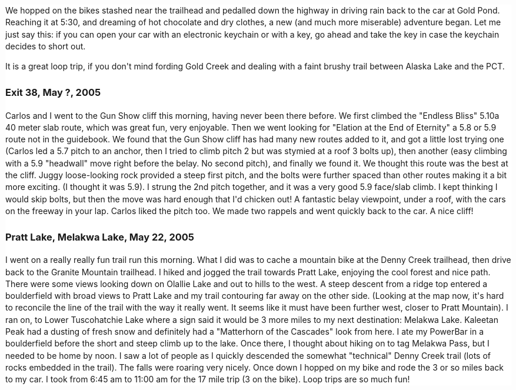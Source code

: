 

We hopped on the bikes stashed near the trailhead and pedalled down the highway in driving rain back to the car at Gold Pond. Reaching it at 5:30, and dreaming of hot chocolate and dry clothes, a new (and much more miserable) adventure began. Let me just say this: if you can open your car with an electronic keychain or with a key, go ahead and take the key in case the keychain decides to short out.



It is a great loop trip, if you don't mind fording Gold Creek and dealing with a faint brushy trail between Alaska Lake and the PCT. 


### Exit 38, May ?, 2005

Carlos and I went to the Gun Show cliff this morning, having never been
there before. We first climbed the "Endless Bliss" 5.10a 40 meter slab
route, which was great fun, very enjoyable. Then we went looking for
"Elation at the End of Eternity" a 5.8 or 5.9 route not in the guidebook.
We found that the Gun Show cliff has had many new routes added to it, and
got a little lost trying one (Carlos led a 5.7 pitch to an anchor, then I tried
to climb pitch 2 but was stymied at a roof 3 bolts up), then another
(easy climbing with a 5.9 "headwall" move right before the belay. No
second pitch), and finally we found it. We thought this route was the
best at the cliff. Juggy loose-looking rock provided a steep first pitch,
and the bolts were further spaced than other routes making it a bit more
exciting. (I thought it was 5.9). I strung the 2nd pitch together, and it
was a very good 5.9 face/slab climb. I kept thinking I would skip bolts,
but then the move was hard enough that I'd chicken out! A fantastic
belay viewpoint, under a roof, with the cars on the freeway in your
lap. Carlos liked the pitch too. We made two rappels and went quickly
back to the car. A nice cliff!


### Pratt Lake, Melakwa Lake, May 22, 2005

I went on a really really fun trail run this morning. What I did was to
cache a mountain bike at the Denny Creek trailhead, then drive back to
the Granite Mountain trailhead. I hiked and jogged the trail towards
Pratt Lake, enjoying the cool forest and nice path. There were some
views looking down on Olallie Lake and out to hills to the west.
A steep descent from a ridge top entered a boulderfield with broad
views to Pratt Lake and my trail contouring far away on the other
side. (Looking at the map now, it's hard to reconcile the line of the
trail with the way it really went. It seems like it must have been
further west, closer to Pratt Mountain). I ran on, to Lower
Tuscohatchie Lake where a sign said it would be 3 more miles to
my next destination: Melakwa Lake. Kaleetan Peak had a dusting
of fresh snow and definitely had a "Matterhorn of the Cascades"
look from here. I ate my PowerBar in a boulderfield before the
short and steep climb up to the lake. Once there, I thought about
hiking on to tag Melakwa Pass, but I needed to be home by noon.
I saw a lot of people as I quickly descended the somewhat
"technical" Denny Creek trail (lots of rocks embedded in the trail).
The falls were roaring very nicely. Once down I hopped on my bike
and rode the 3 or so miles back to my car. I took from 6:45 am
to 11:00 am for the 17 mile trip (3 on the bike). Loop trips are
so much fun!
